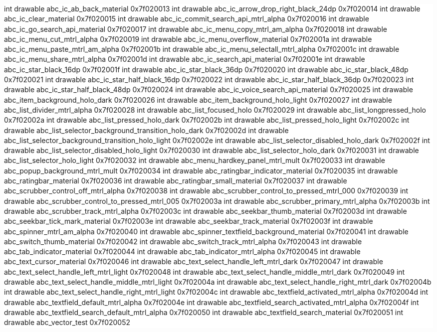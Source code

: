 int drawable abc_ic_ab_back_material 0x7f020013
int drawable abc_ic_arrow_drop_right_black_24dp 0x7f020014
int drawable abc_ic_clear_material 0x7f020015
int drawable abc_ic_commit_search_api_mtrl_alpha 0x7f020016
int drawable abc_ic_go_search_api_material 0x7f020017
int drawable abc_ic_menu_copy_mtrl_am_alpha 0x7f020018
int drawable abc_ic_menu_cut_mtrl_alpha 0x7f020019
int drawable abc_ic_menu_overflow_material 0x7f02001a
int drawable abc_ic_menu_paste_mtrl_am_alpha 0x7f02001b
int drawable abc_ic_menu_selectall_mtrl_alpha 0x7f02001c
int drawable abc_ic_menu_share_mtrl_alpha 0x7f02001d
int drawable abc_ic_search_api_material 0x7f02001e
int drawable abc_ic_star_black_16dp 0x7f02001f
int drawable abc_ic_star_black_36dp 0x7f020020
int drawable abc_ic_star_black_48dp 0x7f020021
int drawable abc_ic_star_half_black_16dp 0x7f020022
int drawable abc_ic_star_half_black_36dp 0x7f020023
int drawable abc_ic_star_half_black_48dp 0x7f020024
int drawable abc_ic_voice_search_api_material 0x7f020025
int drawable abc_item_background_holo_dark 0x7f020026
int drawable abc_item_background_holo_light 0x7f020027
int drawable abc_list_divider_mtrl_alpha 0x7f020028
int drawable abc_list_focused_holo 0x7f020029
int drawable abc_list_longpressed_holo 0x7f02002a
int drawable abc_list_pressed_holo_dark 0x7f02002b
int drawable abc_list_pressed_holo_light 0x7f02002c
int drawable abc_list_selector_background_transition_holo_dark 0x7f02002d
int drawable abc_list_selector_background_transition_holo_light 0x7f02002e
int drawable abc_list_selector_disabled_holo_dark 0x7f02002f
int drawable abc_list_selector_disabled_holo_light 0x7f020030
int drawable abc_list_selector_holo_dark 0x7f020031
int drawable abc_list_selector_holo_light 0x7f020032
int drawable abc_menu_hardkey_panel_mtrl_mult 0x7f020033
int drawable abc_popup_background_mtrl_mult 0x7f020034
int drawable abc_ratingbar_indicator_material 0x7f020035
int drawable abc_ratingbar_material 0x7f020036
int drawable abc_ratingbar_small_material 0x7f020037
int drawable abc_scrubber_control_off_mtrl_alpha 0x7f020038
int drawable abc_scrubber_control_to_pressed_mtrl_000 0x7f020039
int drawable abc_scrubber_control_to_pressed_mtrl_005 0x7f02003a
int drawable abc_scrubber_primary_mtrl_alpha 0x7f02003b
int drawable abc_scrubber_track_mtrl_alpha 0x7f02003c
int drawable abc_seekbar_thumb_material 0x7f02003d
int drawable abc_seekbar_tick_mark_material 0x7f02003e
int drawable abc_seekbar_track_material 0x7f02003f
int drawable abc_spinner_mtrl_am_alpha 0x7f020040
int drawable abc_spinner_textfield_background_material 0x7f020041
int drawable abc_switch_thumb_material 0x7f020042
int drawable abc_switch_track_mtrl_alpha 0x7f020043
int drawable abc_tab_indicator_material 0x7f020044
int drawable abc_tab_indicator_mtrl_alpha 0x7f020045
int drawable abc_text_cursor_material 0x7f020046
int drawable abc_text_select_handle_left_mtrl_dark 0x7f020047
int drawable abc_text_select_handle_left_mtrl_light 0x7f020048
int drawable abc_text_select_handle_middle_mtrl_dark 0x7f020049
int drawable abc_text_select_handle_middle_mtrl_light 0x7f02004a
int drawable abc_text_select_handle_right_mtrl_dark 0x7f02004b
int drawable abc_text_select_handle_right_mtrl_light 0x7f02004c
int drawable abc_textfield_activated_mtrl_alpha 0x7f02004d
int drawable abc_textfield_default_mtrl_alpha 0x7f02004e
int drawable abc_textfield_search_activated_mtrl_alpha 0x7f02004f
int drawable abc_textfield_search_default_mtrl_alpha 0x7f020050
int drawable abc_textfield_search_material 0x7f020051
int drawable abc_vector_test 0x7f020052